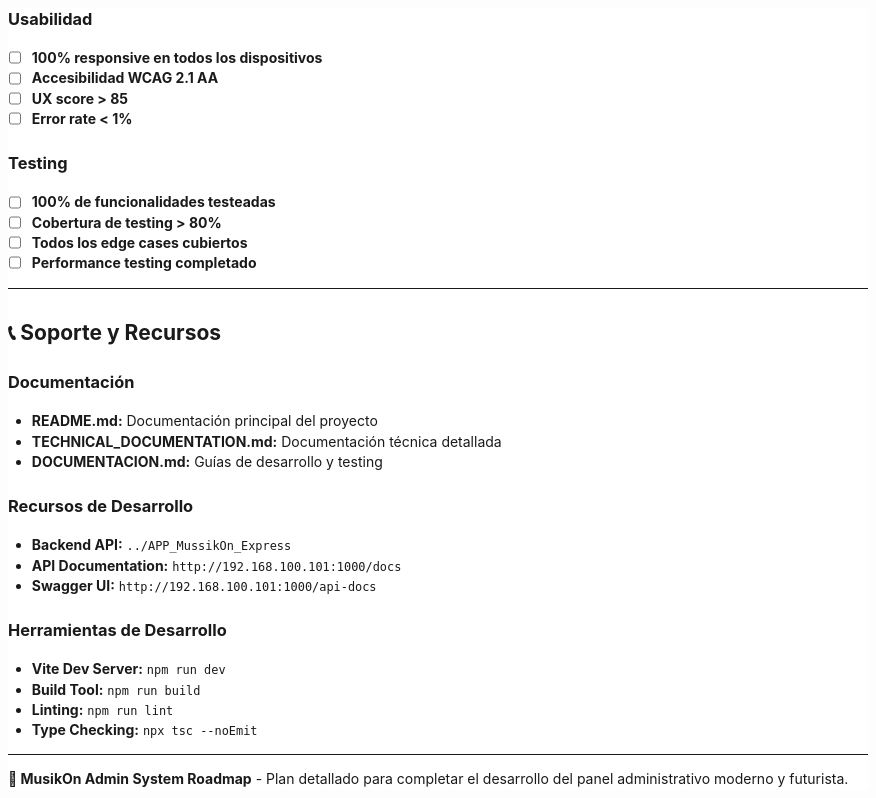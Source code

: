 ### Usabilidad
- [ ] **100% responsive en todos los dispositivos**
- [ ] **Accesibilidad WCAG 2.1 AA**
- [ ] **UX score > 85**
- [ ] **Error rate < 1%**

### Testing
- [ ] **100% de funcionalidades testeadas**
- [ ] **Cobertura de testing > 80%**
- [ ] **Todos los edge cases cubiertos**
- [ ] **Performance testing completado**

---

## 📞 Soporte y Recursos

### Documentación
- **README.md:** Documentación principal del proyecto
- **TECHNICAL_DOCUMENTATION.md:** Documentación técnica detallada
- **DOCUMENTACION.md:** Guías de desarrollo y testing

### Recursos de Desarrollo
- **Backend API:** `../APP_MussikOn_Express`
- **API Documentation:** `http://192.168.100.101:1000/docs`
- **Swagger UI:** `http://192.168.100.101:1000/api-docs`

### Herramientas de Desarrollo
- **Vite Dev Server:** `npm run dev`
- **Build Tool:** `npm run build`
- **Linting:** `npm run lint`
- **Type Checking:** `npx tsc --noEmit`

---

**🎵 MusikOn Admin System Roadmap** - Plan detallado para completar el desarrollo del panel administrativo moderno y futurista. 